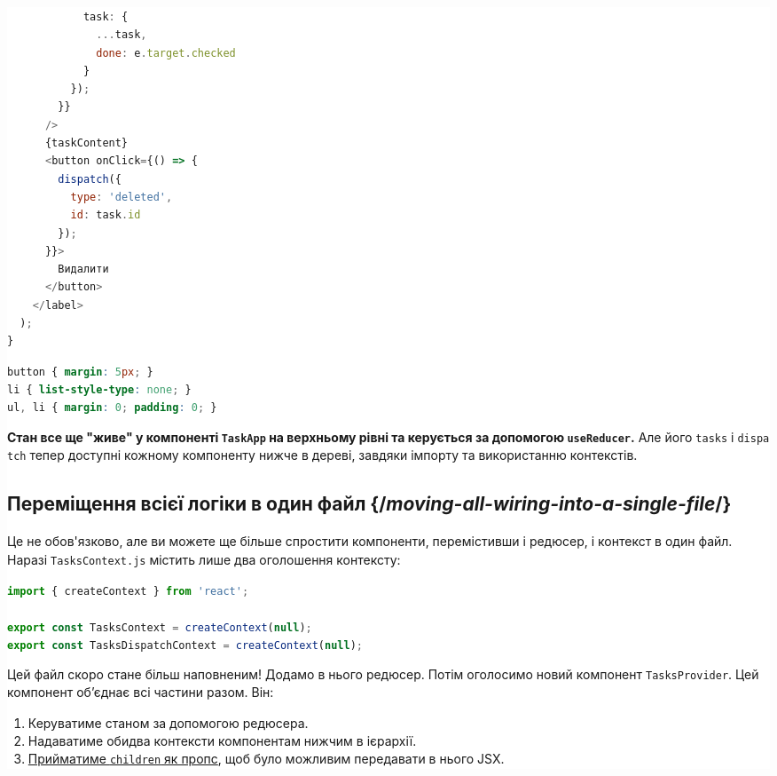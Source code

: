 ```js src/TaskList.js active
            task: {
              ...task,
              done: e.target.checked
            }
          });
        }}
      />
      {taskContent}
      <button onClick={() => {
        dispatch({
          type: 'deleted',
          id: task.id
        });
      }}>
        Видалити
      </button>
    </label>
  );
}
```

```css
button { margin: 5px; }
li { list-style-type: none; }
ul, li { margin: 0; padding: 0; }
```

</Sandpack>

**Стан все ще "живе" у компоненті `TaskApp` на верхньому рівні та керується за допомогою `useReducer`.** Але його `tasks` і `dispatch` тепер доступні кожному компоненту нижче в дереві, завдяки імпорту та використанню контекстів.

## Переміщення всієї логіки в один файл {/*moving-all-wiring-into-a-single-file*/}

Це не обов'язково, але ви можете ще більше спростити компоненти, перемістивши і редюсер, і контекст в один файл. Наразі `TasksContext.js` містить лише два оголошення контексту:

```js
import { createContext } from 'react';

export const TasksContext = createContext(null);
export const TasksDispatchContext = createContext(null);
```

Цей файл скоро стане більш наповненим! Додамо в нього редюсер. Потім оголосимо новий компонент `TasksProvider`. Цей компонент об’єднає всі частини разом. Він:

1. Керуватиме станом за допомогою редюсера.
2. Надаватиме обидва контексти компонентам нижчим в ієрархії.
3. [Прийматиме `children` як пропс](/learn/passing-props-to-a-component#passing-jsx-as-children), щоб було можливим передавати в нього JSX.
